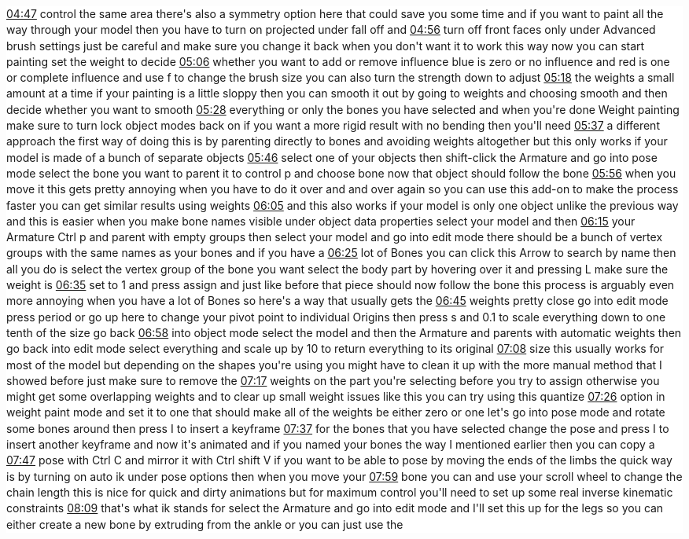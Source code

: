 [04:47](https://www.youtube.com/watch?v=DDeB4tDVCGY&t=287) control the same area there's also a symmetry option here that could save you some time and if you want to paint all the way through your model then you have to turn on projected under fall off and 
[04:56](https://www.youtube.com/watch?v=DDeB4tDVCGY&t=296) turn off front faces only under Advanced brush settings just be careful and make sure you change it back when you don't want it to work this way now you can start painting set the weight to decide 
[05:06](https://www.youtube.com/watch?v=DDeB4tDVCGY&t=306) whether you want to add or remove influence blue is zero or no influence and red is one or complete influence and use f to change the brush size you can also turn the strength down to adjust 
[05:18](https://www.youtube.com/watch?v=DDeB4tDVCGY&t=318) the weights a small amount at a time if your painting is a little sloppy then you can smooth it out by going to weights and choosing smooth and then decide whether you want to smooth 
[05:28](https://www.youtube.com/watch?v=DDeB4tDVCGY&t=328) everything or only the bones you have selected and when you're done Weight painting make sure to turn lock object modes back on if you want a more rigid result with no bending then you'll need 
[05:37](https://www.youtube.com/watch?v=DDeB4tDVCGY&t=337) a different approach the first way of doing this is by parenting directly to bones and avoiding weights altogether but this only works if your model is made of a bunch of separate objects 
[05:46](https://www.youtube.com/watch?v=DDeB4tDVCGY&t=346) select one of your objects then shift-click the Armature and go into pose mode select the bone you want to parent it to control p and choose bone now that object should follow the bone 
[05:56](https://www.youtube.com/watch?v=DDeB4tDVCGY&t=356) when you move it this gets pretty annoying when you have to do it over and and over again so you can use this add-on to make the process faster you can get similar results using weights 
[06:05](https://www.youtube.com/watch?v=DDeB4tDVCGY&t=365) and this also works if your model is only one object unlike the previous way and this is easier when you make bone names visible under object data properties select your model and then 
[06:15](https://www.youtube.com/watch?v=DDeB4tDVCGY&t=375) your Armature Ctrl p and parent with empty groups then select your model and go into edit mode there should be a bunch of vertex groups with the same names as your bones and if you have a 
[06:25](https://www.youtube.com/watch?v=DDeB4tDVCGY&t=385) lot of Bones you can click this Arrow to search by name then all you do is select the vertex group of the bone you want select the body part by hovering over it and pressing L make sure the weight is 
[06:35](https://www.youtube.com/watch?v=DDeB4tDVCGY&t=395) set to 1 and press assign and just like before that piece should now follow the bone this process is arguably even more annoying when you have a lot of Bones so here's a way that usually gets the 
[06:45](https://www.youtube.com/watch?v=DDeB4tDVCGY&t=405) weights pretty close go into edit mode press period or go up here to change your pivot point to individual Origins then press s and 0.1 to scale everything down to one tenth of the size go back 
[06:58](https://www.youtube.com/watch?v=DDeB4tDVCGY&t=418) into object mode select the model and then the Armature and parents with automatic weights then go back into edit mode select everything and scale up by 10 to return everything to its original 
[07:08](https://www.youtube.com/watch?v=DDeB4tDVCGY&t=428) size this usually works for most of the model but depending on the shapes you're using you might have to clean it up with the more manual method that I showed before just make sure to remove the 
[07:17](https://www.youtube.com/watch?v=DDeB4tDVCGY&t=437) weights on the part you're selecting before you try to assign otherwise you might get some overlapping weights and to clear up small weight issues like this you can try using this quantize 
[07:26](https://www.youtube.com/watch?v=DDeB4tDVCGY&t=446) option in weight paint mode and set it to one that should make all of the weights be either zero or one let's go into pose mode and rotate some bones around then press I to insert a keyframe 
[07:37](https://www.youtube.com/watch?v=DDeB4tDVCGY&t=457) for the bones that you have selected change the pose and press I to insert another keyframe and now it's animated and if you named your bones the way I mentioned earlier then you can copy a 
[07:47](https://www.youtube.com/watch?v=DDeB4tDVCGY&t=467) pose with Ctrl C and mirror it with Ctrl shift V if you want to be able to pose by moving the ends of the limbs the quick way is by turning on auto ik under pose options then when you move your 
[07:59](https://www.youtube.com/watch?v=DDeB4tDVCGY&t=479) bone you can and use your scroll wheel to change the chain length this is nice for quick and dirty animations but for maximum control you'll need to set up some real inverse kinematic constraints 
[08:09](https://www.youtube.com/watch?v=DDeB4tDVCGY&t=489) that's what ik stands for select the Armature and go into edit mode and I'll set this up for the legs so you can either create a new bone by extruding from the ankle or you can just use the 
